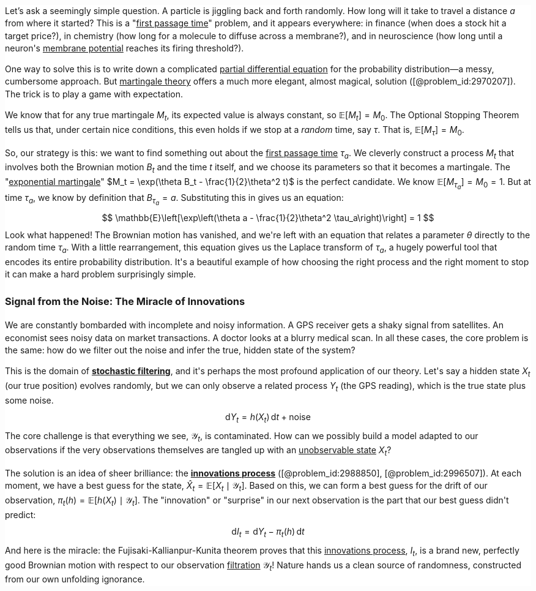 Let’s ask a seemingly simple question. A particle is jiggling back and forth randomly. How long will it take to travel a distance $a$ from where it started? This is a "[first passage time](@article_id:271450)" problem, and it appears everywhere: in finance (when does a stock hit a target price?), in chemistry (how long for a molecule to diffuse across a membrane?), and in neuroscience (how long until a neuron's [membrane potential](@article_id:150502) reaches its firing threshold?).

One way to solve this is to write down a complicated [partial differential equation](@article_id:140838) for the probability distribution—a messy, cumbersome approach. But [martingale theory](@article_id:266311) offers a much more elegant, almost magical, solution ([@problem_id:2970207]). The trick is to play a game with expectation.

We know that for any true martingale $M_t$, its expected value is always constant, so $\mathbb{E}[M_t] = M_0$. The Optional Stopping Theorem tells us that, under certain nice conditions, this even holds if we stop at a *random* time, say $\tau$. That is, $\mathbb{E}[M_\tau] = M_0$.

So, our strategy is this: we want to find something out about the [first passage time](@article_id:271450) $\tau_a$. We cleverly construct a process $M_t$ that involves both the Brownian motion $B_t$ and the time $t$ itself, and we choose its parameters so that it becomes a martingale. The "[exponential martingale](@article_id:181757)" $M_t = \exp(\theta B_t - \frac{1}{2}\theta^2 t)$ is the perfect candidate. We know $\mathbb{E}[M_{\tau_a}] = M_0 = 1$. But at time $\tau_a$, we know by definition that $B_{\tau_a} = a$. Substituting this in gives us an equation:
$$
\mathbb{E}\left[\exp\left(\theta a - \frac{1}{2}\theta^2 \tau_a\right)\right] = 1
$$
Look what happened! The Brownian motion has vanished, and we're left with an equation that relates a parameter $\theta$ directly to the random time $\tau_a$. With a little rearrangement, this equation gives us the Laplace transform of $\tau_a$, a hugely powerful tool that encodes its entire probability distribution. It's a beautiful example of how choosing the right process and the right moment to stop it can make a hard problem surprisingly simple.

### Signal from the Noise: The Miracle of Innovations

We are constantly bombarded with incomplete and noisy information. A GPS receiver gets a shaky signal from satellites. An economist sees noisy data on market transactions. A doctor looks at a blurry medical scan. In all these cases, the core problem is the same: how do we filter out the noise and infer the true, hidden state of the system?

This is the domain of **[stochastic filtering](@article_id:191471)**, and it's perhaps the most profound application of our theory. Let's say a hidden state $X_t$ (our true position) evolves randomly, but we can only observe a related process $Y_t$ (the GPS reading), which is the true state plus some noise.
$$
\mathrm{d}Y_t = h(X_t)\,\mathrm{d}t + \text{noise}
$$
The core challenge is that everything we see, $\mathcal{Y}_t$, is contaminated. How can we possibly build a model adapted to our observations if the very observations themselves are tangled up with an [unobservable state](@article_id:260356) $X_t$?

The solution is an idea of sheer brilliance: the **[innovations process](@article_id:200249)** ([@problem_id:2988850], [@problem_id:2996507]). At each moment, we have a best guess for the state, $\hat{X}_t = \mathbb{E}[X_t \mid \mathcal{Y}_t]$. Based on this, we can form a best guess for the drift of our observation, $\pi_t(h) = \mathbb{E}[h(X_t) \mid \mathcal{Y}_t]$. The "innovation" or "surprise" in our next observation is the part that our best guess didn't predict:
$$
\mathrm{d}I_t = \mathrm{d}Y_t - \pi_t(h)\,\mathrm{d}t
$$
And here is the miracle: the Fujisaki-Kallianpur-Kunita theorem proves that this [innovations process](@article_id:200249), $I_t$, is a brand new, perfectly good Brownian motion with respect to our observation [filtration](@article_id:161519) $\mathcal{Y}_t$! Nature hands us a clean source of randomness, constructed from our own unfolding ignorance.
